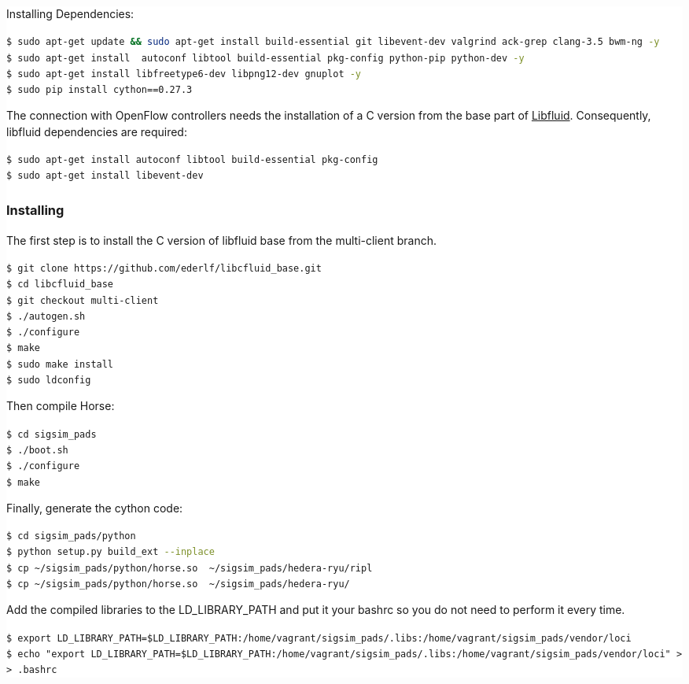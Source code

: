 Installing Dependencies:

```bash
$ sudo apt-get update && sudo apt-get install build-essential git libevent-dev valgrind ack-grep clang-3.5 bwm-ng -y
$ sudo apt-get install  autoconf libtool build-essential pkg-config python-pip python-dev -y
$ sudo apt-get install libfreetype6-dev libpng12-dev gnuplot -y
$ sudo pip install cython==0.27.3 
```

The connection with OpenFlow controllers needs the installation of a C version from the base part of [Libfluid](http://opennetworkingfoundation.github.io/libfluid/). Consequently, libfluid dependencies are required:

```bash
$ sudo apt-get install autoconf libtool build-essential pkg-config
$ sudo apt-get install libevent-dev 

```

### Installing

The first step is to install the C version of libfluid base from the multi-client branch.

```bash
$ git clone https://github.com/ederlf/libcfluid_base.git
$ cd libcfluid_base
$ git checkout multi-client
$ ./autogen.sh
$ ./configure
$ make
$ sudo make install
$ sudo ldconfig
```

Then compile Horse:

```bash
$ cd sigsim_pads
$ ./boot.sh
$ ./configure
$ make
```

Finally, generate the cython code:

```bash
$ cd sigsim_pads/python
$ python setup.py build_ext --inplace
$ cp ~/sigsim_pads/python/horse.so  ~/sigsim_pads/hedera-ryu/ripl
$ cp ~/sigsim_pads/python/horse.so  ~/sigsim_pads/hedera-ryu/
```

Add the compiled libraries to the LD_LIBRARY_PATH and put it your bashrc so you do not need to perform it every time.

```
$ export LD_LIBRARY_PATH=$LD_LIBRARY_PATH:/home/vagrant/sigsim_pads/.libs:/home/vagrant/sigsim_pads/vendor/loci
$ echo "export LD_LIBRARY_PATH=$LD_LIBRARY_PATH:/home/vagrant/sigsim_pads/.libs:/home/vagrant/sigsim_pads/vendor/loci" >> .bashrc
```
